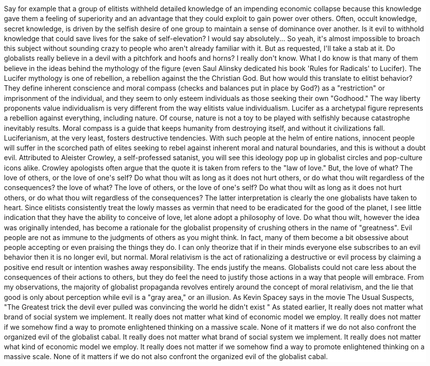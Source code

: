 Say for example that a group of elitists withheld detailed knowledge of an impending economic collapse because this knowledge gave them a feeling of superiority and an advantage that they could exploit to gain power over others. Often, occult knowledge, secret knowledge, is driven by the selfish desire of one group to maintain a sense of dominance over another.
Is it evil to withhold knowledge that could save lives for the sake of self-elevation?
I would say absolutely...
So yeah, it's almost impossible to broach this subject without sounding crazy to people who aren't already familiar with it.
But as requested, I'll take a stab at it.
Do globalists really believe in a devil with a pitchfork and hoofs and horns? I really don't know. What I do know is that many of them believe in the ideas behind the mythology of the figure (even Saul Alinsky dedicated his book 'Rules for Radicals' to Lucifer).
The Lucifer mythology is one of rebellion, a rebellion against the the Christian God.
But how would this translate to elitist behavior? They define inherent conscience and moral compass (checks and balances put in place by God?) as a "restriction" or imprisonment of the individual, and they seem to only esteem individuals as those seeking their own "Godhood."
The way liberty proponents value individualism is very different from the way elitists value individualism.
Lucifer as a archetypal figure represents a rebellion against everything, including nature. Of course, nature is not a toy to be played with selfishly because catastrophe inevitably results.
Moral compass is a guide that keeps humanity from destroying itself, and without it civilizations fall. Luciferianism, at the very least, fosters destructive tendencies.
With such people at the helm of entire nations, innocent people will suffer in the scorched path of elites seeking to rebel against inherent moral and natural boundaries, and this is without a doubt evil.
Attributed to Aleister Crowley, a self-professed satanist, you will see this ideology pop up in globalist circles and pop-culture icons alike.
Crowley apologists often argue that the quote it is taken from refers to the "law of love."
But,
the love of what? The love of others, or the love of one's self? Do what thou wilt as long as it does not hurt others, or do what thou wilt regardless of the consequences?
the love of what?
The love of others, or the love of one's self?
Do what thou wilt as long as it does not hurt others, or do what thou wilt regardless of the consequences?
The latter interpretation is clearly the one globalists have taken to heart.
Since elitists consistently treat the lowly masses as vermin that need to be eradicated for the good of the planet, I see little indication that they have the ability to conceive of love, let alone adopt a philosophy of love.
Do what thou wilt, however the idea was originally intended, has become a rationale for the globalist propensity of crushing others in the name of "greatness".
Evil people are not as immune to the judgments of others as you might think.
In fact, many of them become a bit obsessive about people accepting or even praising the things they do. I can only theorize that if in their minds everyone else subscribes to an evil behavior then it is no longer evil, but normal.
Moral relativism is the act of rationalizing a destructive or evil process by claiming a positive end result or intention washes away responsibility. The ends justify the means.
Globalists could not care less about the consequences of their actions to others, but they do feel the need to justify those actions in a way that people will embrace.
From my observations, the majority of globalist propaganda revolves entirely around the concept of moral relativism, and the lie that good is only about perception while evil is a "gray area," or an illusion.
As Kevin Spacey says in the movie The Usual Suspects,
"The Greatest trick the devil ever pulled was convincing the world he didn't exist "
As stated earlier,
It really does not matter what brand of social system we implement. It really does not matter what kind of economic model we employ. It really does not matter if we somehow find a way to promote enlightened thinking on a massive scale. None of it matters if we do not also confront the organized evil of the globalist cabal.
It really does not matter what brand of social system we implement.
It really does not matter what kind of economic model we employ.
It really does not matter if we somehow find a way to promote enlightened thinking on a massive scale.
None of it matters if we do not also confront the organized evil of the globalist cabal.